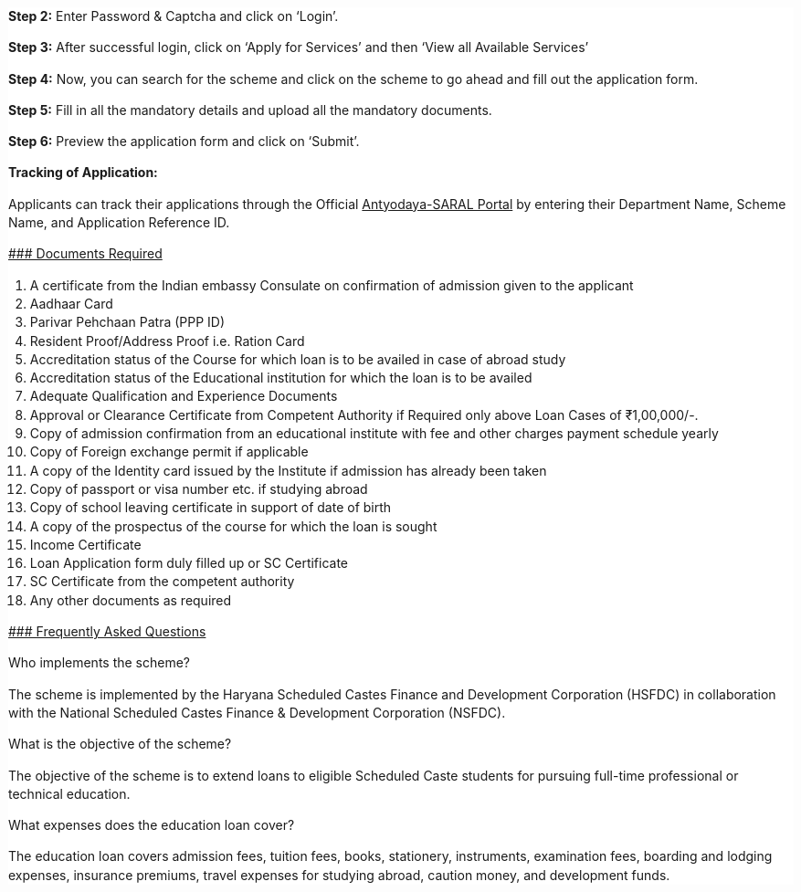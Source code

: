 **Step 2:** Enter Password & Captcha and click on ‘Login’.

**Step 3:** After successful login, click on ‘Apply for Services’ and then ‘View all Available Services’

**Step 4:** Now, you can search for the scheme and click on the scheme to go ahead and fill out the application form.

**Step 5:** Fill in all the mandatory details and upload all the mandatory documents.

**Step 6:** Preview the application form and click on ‘Submit’.

**Tracking of Application:**

Applicants can track their applications through the Official [Antyodaya-SARAL Portal](https://status.saralharyana.nic.in/) by entering their Department Name, Scheme Name, and Application Reference ID.

[### Documents Required](https://www.myscheme.gov.in/schemes/elsnsfdc#documents-required)

1.  A certificate from the Indian embassy Consulate on confirmation of admission given to the applicant
2.  Aadhaar Card
3.  Parivar Pehchaan Patra (PPP ID)
4.  Resident Proof/Address Proof i.e. Ration Card
5.  Accreditation status of the Course for which loan is to be availed in case of abroad study
6.  Accreditation status of the Educational institution for which the loan is to be availed
7.  Adequate Qualification and Experience Documents
8.  Approval or Clearance Certificate from Competent Authority if Required only above Loan Cases of ₹1,00,000/-.
9.  Copy of admission confirmation from an educational institute with fee and other charges payment schedule yearly
10.  Copy of Foreign exchange permit if applicable
11.  A copy of the Identity card issued by the Institute if admission has already been taken
12.  Copy of passport or visa number etc. if studying abroad
13.  Copy of school leaving certificate in support of date of birth
14.  A copy of the prospectus of the course for which the loan is sought
15.  Income Certificate
16.  Loan Application form duly filled up or SC Certificate
17.  SC Certificate from the competent authority
18.  Any other documents as required

[### Frequently Asked Questions](https://www.myscheme.gov.in/schemes/elsnsfdc#faqs)

Who implements the scheme?

The scheme is implemented by the Haryana Scheduled Castes Finance and Development Corporation (HSFDC) in collaboration with the National Scheduled Castes Finance & Development Corporation (NSFDC).

What is the objective of the scheme?

The objective of the scheme is to extend loans to eligible Scheduled Caste students for pursuing full-time professional or technical education.

What expenses does the education loan cover?

The education loan covers admission fees, tuition fees, books, stationery, instruments, examination fees, boarding and lodging expenses, insurance premiums, travel expenses for studying abroad, caution money, and development funds.
